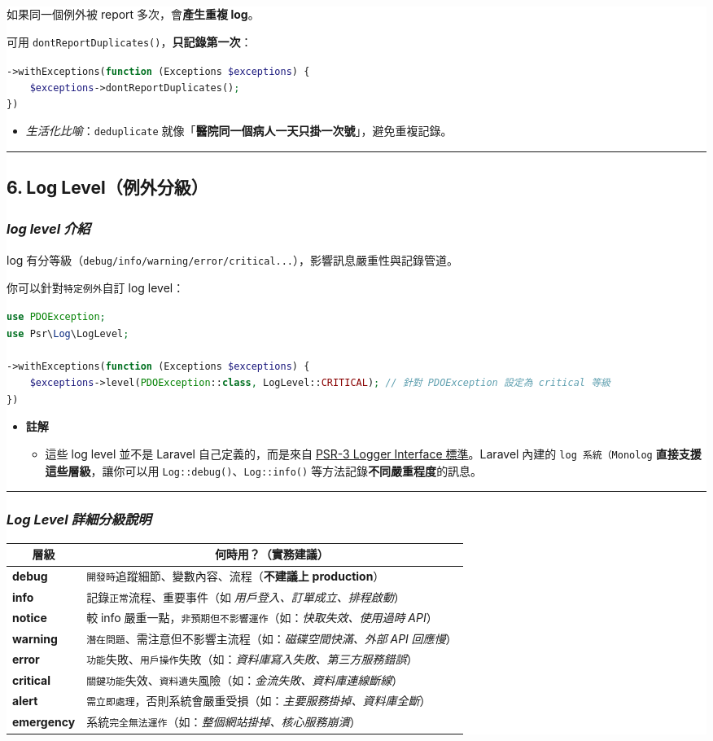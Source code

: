 如果同一個例外被 report 多次，會**產生重複 log**。

可用 `dontReportDuplicates()`，__只記錄第一次__：

```php
->withExceptions(function (Exceptions $exceptions) {
    $exceptions->dontReportDuplicates();
})
```

- *生活化比喻*：`deduplicate` 就像「__醫院同一個病人一天只掛一次號__」，避免重複記錄。

---

## 6. **Log Level**（例外分級）

### *log level 介紹*

log 有分等級（`debug/info/warning/error/critical...`），影響訊息嚴重性與記錄管道。

你可以針對`特定例外`自訂 log level：

```php
use PDOException;
use Psr\Log\LogLevel;

->withExceptions(function (Exceptions $exceptions) {
    $exceptions->level(PDOException::class, LogLevel::CRITICAL); // 針對 PDOException 設定為 critical 等級
})
```

- __註解__

  - 這些 log level 並不是 Laravel 自己定義的，而是來自 [PSR-3 Logger Interface 標準](https://www.php-fig.org/psr/psr-3/)。Laravel 內建的 `log 系統（Monolog` __直接支援這些層級__，讓你可以用 `Log::debug()`、`Log::info()` 等方法記錄**不同嚴重程度**的訊息。



---

### *Log Level 詳細分級說明*

| 層級          | 何時用？（實務建議）                                               |
|--------------|-----------------------------------------------------------------|
| __debug__    | `開發時`追蹤細節、變數內容、流程（**不建議上 production**）            |
| __info__     | 記錄`正常`流程、重要事件（如 _用戶登入、訂單成立、排程啟動_）              |
| __notice__   | 較 info 嚴重一點，`非預期但不影響運作`（如：_快取失效、使用過時 API_）    |
| __warning__  | `潛在問題`、需注意但不影響主流程（如：_磁碟空間快滿、外部 API 回應慢_）    |
| __error__    | `功能`失敗、`用戶操作`失敗（如：_資料庫寫入失敗、第三方服務錯誤_）        |
| __critical__ | `關鍵功能`失效、`資料遺失`風險（如：_金流失敗、資料庫連線斷線_）          |
| __alert__    | `需立即處理`，否則系統會嚴重受損（如：_主要服務掛掉、資料庫全斷_）         |
| __emergency__| 系統`完全無法運作`（如：_整個網站掛掉、核心服務崩潰_）                   |
